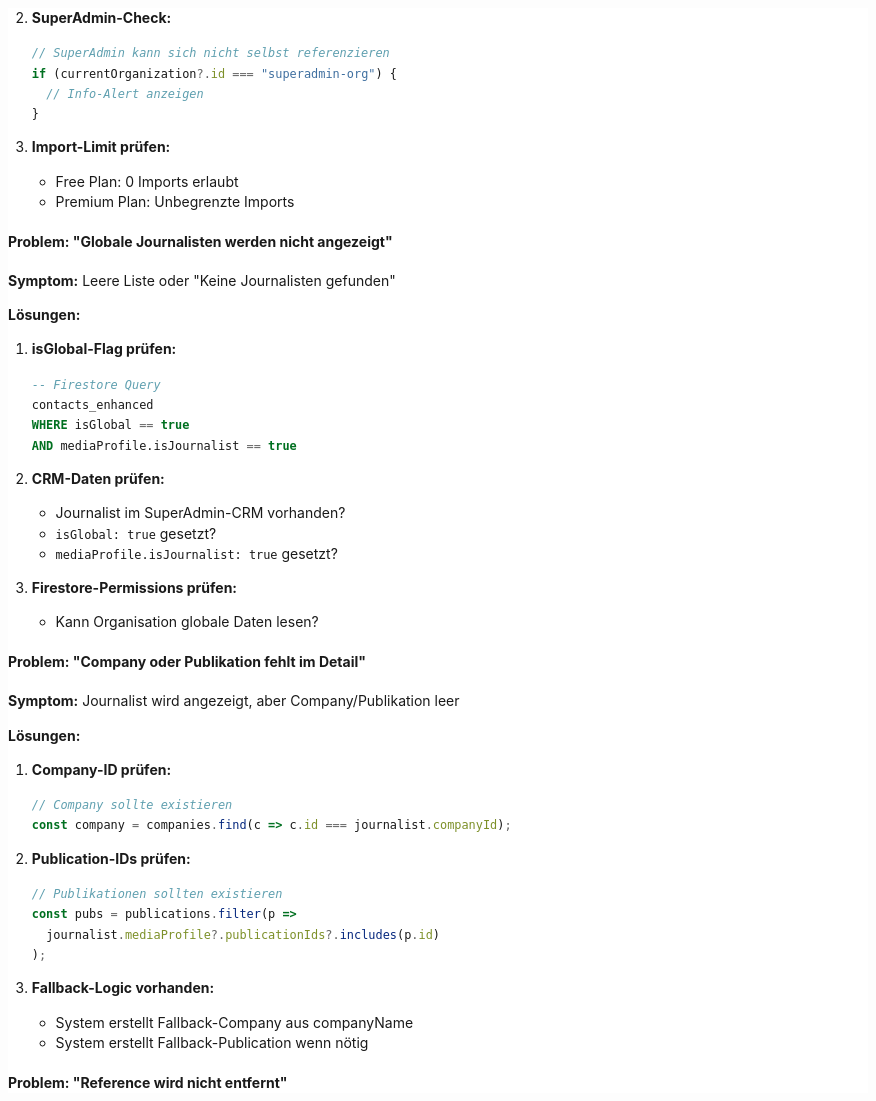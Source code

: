 2. **SuperAdmin-Check:**
   ```typescript
   // SuperAdmin kann sich nicht selbst referenzieren
   if (currentOrganization?.id === "superadmin-org") {
     // Info-Alert anzeigen
   }
   ```

3. **Import-Limit prüfen:**
   - Free Plan: 0 Imports erlaubt
   - Premium Plan: Unbegrenzte Imports

#### Problem: "Globale Journalisten werden nicht angezeigt"

**Symptom:** Leere Liste oder "Keine Journalisten gefunden"

**Lösungen:**
1. **isGlobal-Flag prüfen:**
   ```sql
   -- Firestore Query
   contacts_enhanced
   WHERE isGlobal == true
   AND mediaProfile.isJournalist == true
   ```

2. **CRM-Daten prüfen:**
   - Journalist im SuperAdmin-CRM vorhanden?
   - `isGlobal: true` gesetzt?
   - `mediaProfile.isJournalist: true` gesetzt?

3. **Firestore-Permissions prüfen:**
   - Kann Organisation globale Daten lesen?

#### Problem: "Company oder Publikation fehlt im Detail"

**Symptom:** Journalist wird angezeigt, aber Company/Publikation leer

**Lösungen:**
1. **Company-ID prüfen:**
   ```typescript
   // Company sollte existieren
   const company = companies.find(c => c.id === journalist.companyId);
   ```

2. **Publication-IDs prüfen:**
   ```typescript
   // Publikationen sollten existieren
   const pubs = publications.filter(p =>
     journalist.mediaProfile?.publicationIds?.includes(p.id)
   );
   ```

3. **Fallback-Logic vorhanden:**
   - System erstellt Fallback-Company aus companyName
   - System erstellt Fallback-Publication wenn nötig

#### Problem: "Reference wird nicht entfernt"
